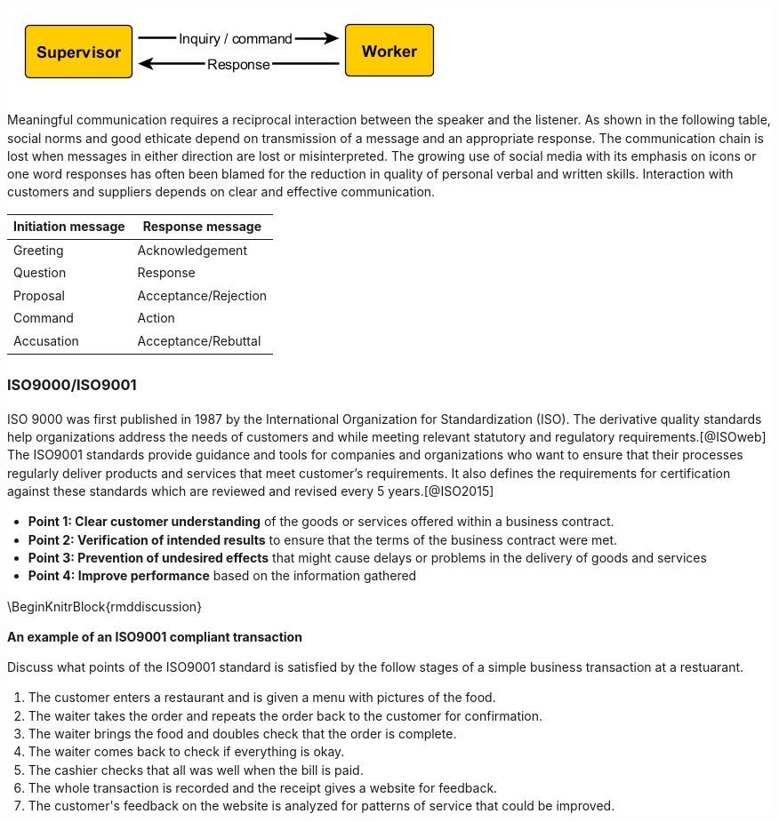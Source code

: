 ![Communication Chain](images/communication.png)

Meaningful communication requires a reciprocal interaction between the speaker and the listener. As shown in the following table, social norms and good ethicate depend on transmission of a message and an appropriate response. The communication chain is lost when messages in either direction are lost or misinterpreted. The growing use of social media with its emphasis on icons or one word responses has often been blamed for the reduction in quality of personal verbal and written skills. Interaction with customers and suppliers depends on clear and effective communication. 

| Initiation message | Response message |
|-----------|-----------|
| Greeting | Acknowledgement |
| Question | Response |
| Proposal | Acceptance/Rejection |
| Command | Action |
| Accusation | Acceptance/Rebuttal |

### ISO9000/ISO9001

ISO 9000 was first published in 1987 by the International Organization for Standardization (ISO). The derivative quality standards help organizations address the needs of customers and while meeting relevant statutory and regulatory requirements.[@ISOweb]  The ISO9001 standards provide guidance and tools for companies and organizations who want to ensure that their processes regularly deliver products and services that meet customer’s requirements. It also defines the requirements for certification against these standards which are reviewed and revised every 5 years.[@ISO2015]

* **Point 1: Clear customer understanding** of the goods or services offered within a business contract.
* **Point 2: Verification of intended results** to ensure that the terms of the business contract were met.
* **Point 3: Prevention of undesired effects** that might cause delays or problems in the delivery of goods and services
* **Point 4: Improve performance** based on the information gathered



\BeginKnitrBlock{rmddiscussion}<div class="rmddiscussion">**An example of an ISO9001 compliant transaction**
  
Discuss what points of the ISO9001 standard is satisfied by the follow stages of a simple business transaction at a restuarant.

1. The customer enters a restaurant and is given a menu with pictures of the food.
2. The waiter takes the order and repeats the order back to the customer for confirmation.
3. The waiter brings the food and doubles check that the order is complete.
4. The waiter comes back to check if everything is okay.
5. The cashier checks that all was well when the bill is paid.
6. The whole transaction is recorded and the receipt gives a website for feedback.
7. The customer's feedback on the website is analyzed for patterns of service that could be improved.


[^Fedena]: The Fedena source code can be found online at  https://github.com/projectfedena/fedena